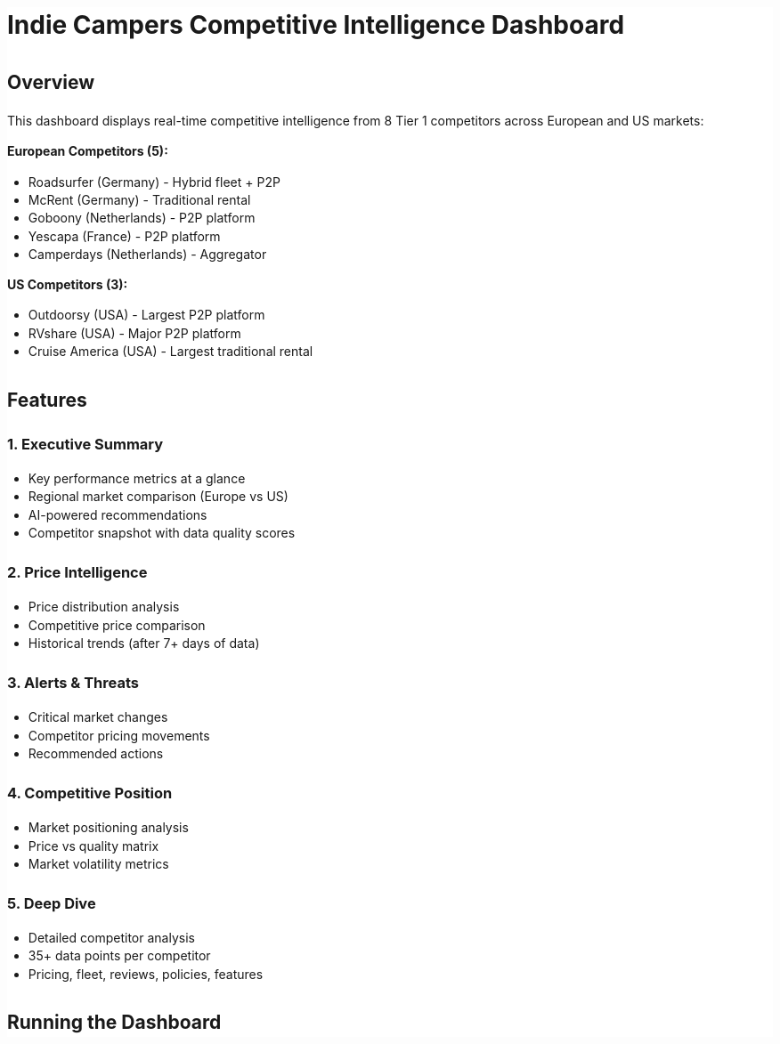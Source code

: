 # Indie Campers Competitive Intelligence Dashboard

## Overview

This dashboard displays real-time competitive intelligence from 8 Tier 1 competitors across European and US markets:

**European Competitors (5):**
- Roadsurfer (Germany) - Hybrid fleet + P2P
- McRent (Germany) - Traditional rental
- Goboony (Netherlands) - P2P platform
- Yescapa (France) - P2P platform
- Camperdays (Netherlands) - Aggregator

**US Competitors (3):**
- Outdoorsy (USA) - Largest P2P platform
- RVshare (USA) - Major P2P platform
- Cruise America (USA) - Largest traditional rental

## Features

### 1. Executive Summary
- Key performance metrics at a glance
- Regional market comparison (Europe vs US)
- AI-powered recommendations
- Competitor snapshot with data quality scores

### 2. Price Intelligence
- Price distribution analysis
- Competitive price comparison
- Historical trends (after 7+ days of data)

### 3. Alerts & Threats
- Critical market changes
- Competitor pricing movements
- Recommended actions

### 4. Competitive Position
- Market positioning analysis
- Price vs quality matrix
- Market volatility metrics

### 5. Deep Dive
- Detailed competitor analysis
- 35+ data points per competitor
- Pricing, fleet, reviews, policies, features

## Running the Dashboard
